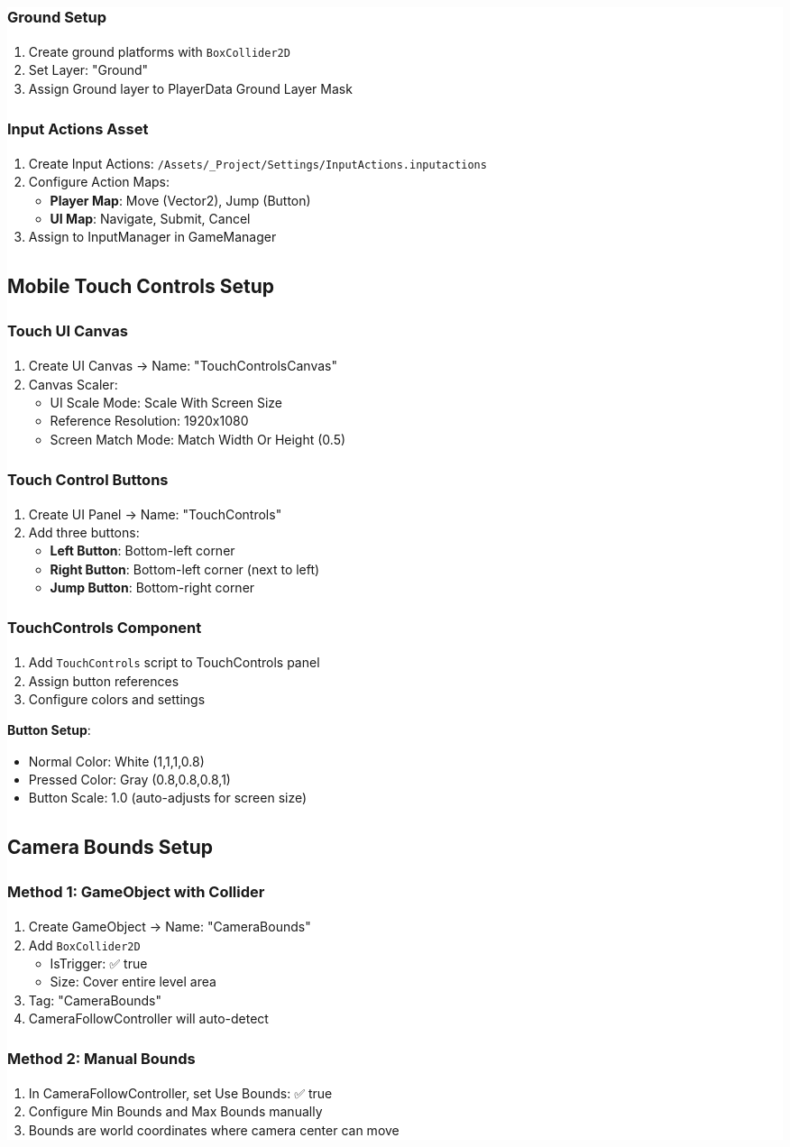 ### Ground Setup
1. Create ground platforms with `BoxCollider2D`
2. Set Layer: "Ground"
3. Assign Ground layer to PlayerData Ground Layer Mask

### Input Actions Asset
1. Create Input Actions: `/Assets/_Project/Settings/InputActions.inputactions`
2. Configure Action Maps:
   - **Player Map**: Move (Vector2), Jump (Button)
   - **UI Map**: Navigate, Submit, Cancel
3. Assign to InputManager in GameManager

## Mobile Touch Controls Setup

### Touch UI Canvas
1. Create UI Canvas → Name: "TouchControlsCanvas"
2. Canvas Scaler:
   - UI Scale Mode: Scale With Screen Size
   - Reference Resolution: 1920x1080
   - Screen Match Mode: Match Width Or Height (0.5)

### Touch Control Buttons
1. Create UI Panel → Name: "TouchControls"
2. Add three buttons:
   - **Left Button**: Bottom-left corner
   - **Right Button**: Bottom-left corner (next to left)
   - **Jump Button**: Bottom-right corner

### TouchControls Component
1. Add `TouchControls` script to TouchControls panel
2. Assign button references
3. Configure colors and settings

**Button Setup**:
- Normal Color: White (1,1,1,0.8)
- Pressed Color: Gray (0.8,0.8,0.8,1)
- Button Scale: 1.0 (auto-adjusts for screen size)

## Camera Bounds Setup

### Method 1: GameObject with Collider
1. Create GameObject → Name: "CameraBounds"
2. Add `BoxCollider2D`
   - IsTrigger: ✅ true
   - Size: Cover entire level area
3. Tag: "CameraBounds"
4. CameraFollowController will auto-detect

### Method 2: Manual Bounds
1. In CameraFollowController, set Use Bounds: ✅ true
2. Configure Min Bounds and Max Bounds manually
3. Bounds are world coordinates where camera center can move

